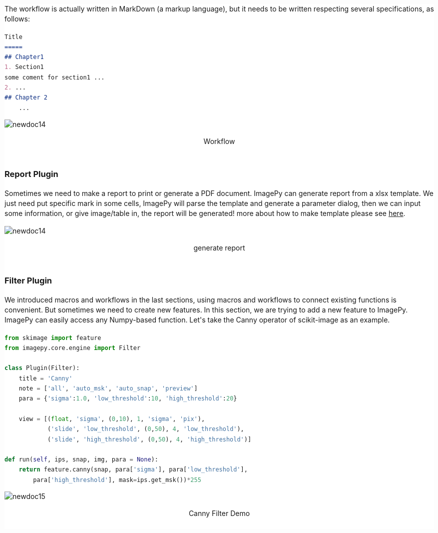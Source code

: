 
The workflow is actually written in MarkDown (a markup language), but it needs to be written respecting several specifications, as follows:

```markdown
Title
=====
## Chapter1
1. Section1
some coment for section1 ...
2. ...
## Chapter 2
	...
```
![newdoc14](http://idoc.imagepy.org/imgs/newdoc14.png)
<div align=center>Workflow</div><br>

### Report Plugin

Sometimes we need to make a report to print or generate a PDF document. ImagePy can generate report from a xlsx template. We just need put specific mark in some cells, ImagePy will parse the template and generate a parameter dialog, then we can input some information, or give image/table in, the report will be generated! more about how to make template please see [here](https://github.com/Image-Py/demoplugin/blob/master/doc/report.md).

![newdoc14](http://idoc.imagepy.org/demoplugin/38.png)

<div align=center>generate report</div><br>

### Filter Plugin

We introduced macros and workflows in the last sections, using macros and workflows to connect existing functions is convenient. But sometimes we need to create new features. In this section, we are trying to add a new feature to ImagePy. ImagePy can easily access any Numpy-based function. Let's take the Canny operator of scikit-image as an example.

```python
from skimage import feature
from imagepy.core.engine import Filter

class Plugin(Filter):
    title = 'Canny'
    note = ['all', 'auto_msk', 'auto_snap', 'preview']
    para = {'sigma':1.0, 'low_threshold':10, 'high_threshold':20}

    view = [(float, 'sigma', (0,10), 1, 'sigma', 'pix'),
            ('slide', 'low_threshold', (0,50), 4, 'low_threshold'),
            ('slide', 'high_threshold', (0,50), 4, 'high_threshold')]

def run(self, ips, snap, img, para = None):
    return feature.canny(snap, para['sigma'], para['low_threshold'],
        para['high_threshold'], mask=ips.get_msk())*255
```
![newdoc15](http://idoc.imagepy.org/imgs/newdoc15.png)
<div align=center>Canny Filter Demo</div><br>
